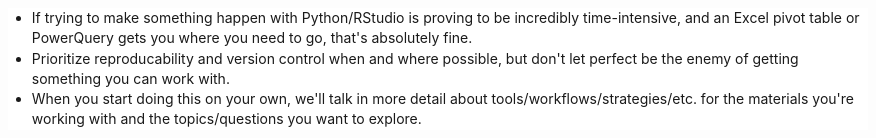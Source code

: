 - If trying to make something happen with Python/RStudio is proving to be incredibly time-intensive, and an Excel pivot table or PowerQuery gets you where you need to go, that's absolutely fine. 
- Prioritize reproducability and version control when and where possible, but don't let perfect be the enemy of getting something you can work with.
- When you start doing this on your own, we'll talk in more detail about tools/workflows/strategies/etc. for the materials you're working with and the topics/questions you want to explore.

